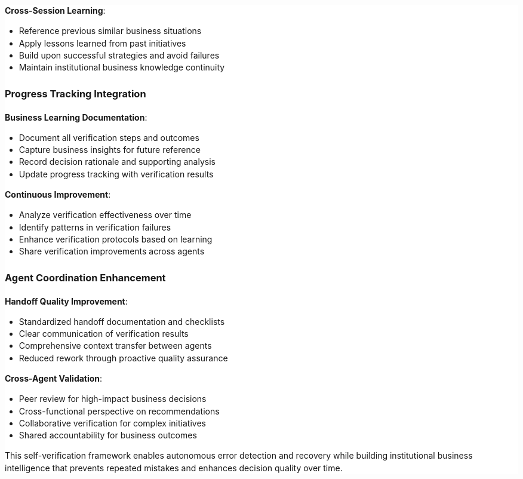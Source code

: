 **Cross-Session Learning**:
- Reference previous similar business situations
- Apply lessons learned from past initiatives
- Build upon successful strategies and avoid failures
- Maintain institutional business knowledge continuity

### Progress Tracking Integration

**Business Learning Documentation**:
- Document all verification steps and outcomes
- Capture business insights for future reference
- Record decision rationale and supporting analysis
- Update progress tracking with verification results

**Continuous Improvement**:
- Analyze verification effectiveness over time
- Identify patterns in verification failures
- Enhance verification protocols based on learning
- Share verification improvements across agents

### Agent Coordination Enhancement

**Handoff Quality Improvement**:
- Standardized handoff documentation and checklists
- Clear communication of verification results
- Comprehensive context transfer between agents
- Reduced rework through proactive quality assurance

**Cross-Agent Validation**:
- Peer review for high-impact business decisions
- Cross-functional perspective on recommendations
- Collaborative verification for complex initiatives
- Shared accountability for business outcomes

This self-verification framework enables autonomous error detection and recovery while building institutional business intelligence that prevents repeated mistakes and enhances decision quality over time.